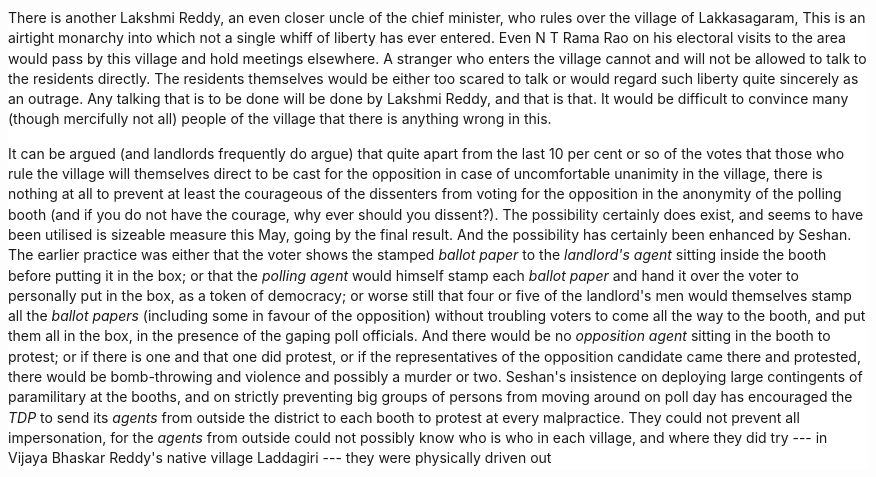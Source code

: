 There is another Lakshmi Reddy, an even
closer uncle of the chief minister, who rules
over the village of Lakkasagaram, This is an
airtight monarchy into which not a single
whiff of liberty has ever entered. Even N T
Rama Rao on his electoral visits to the area
would pass by this village and hold meetings
elsewhere. A stranger who enters the village
cannot and will not be allowed to talk to the
residents directly. The residents themselves
would be either too scared to talk or would
regard such liberty quite sincerely as an
outrage. Any talking that is to be done will
be done by Lakshmi Reddy, and that is that.
It would be difficult to convince many (though
mercifully not all) people of the village that
there is anything wrong in this.

It can be argued (and landlords frequently
do argue) that quite apart from the last 10
per cent or so of the votes that those who
rule the village will themselves direct to be
cast for the opposition in case of uncomfortable
unanimity in the village, there
is nothing at all to prevent at least the
courageous of the dissenters from voting for
the opposition in the anonymity of the polling
booth (and if you do not have the courage,
why ever should you dissent?). The possibility
certainly does exist, and seems to have been
utilised is sizeable measure this May, going
by the final result. And the possibility has
certainly been enhanced by Seshan. The
earlier practice was either that the voter shows
the stamped _ballot paper_ to the _landlord's
agent_ sitting inside the booth before putting
it in the box; or that the _polling agent_ would
himself stamp each _ballot paper_ and hand
it over the voter to personally put in the box,
as a token of democracy; or worse still that
four or five of the landlord's men would
themselves stamp all the _ballot papers_
(including some in favour of the opposition)
without troubling voters to come all the way
to the booth, and put them all in the box,
in the presence of the gaping poll officials.
And there would be no _opposition agent_
sitting in the booth to protest; or if there is
one and that one did protest, or if the
representatives of the opposition candidate
came there and protested, there would be
bomb-throwing and violence and possibly
a murder or two. Seshan's insistence on
deploying large contingents of paramilitary
at the booths, and on strictly preventing big
groups of persons from moving around on
poll day has encouraged the _TDP_ to send its
_agents_ from outside the district to each booth
to protest at every malpractice. They could
not prevent all impersonation, for the _agents_
from outside could not possibly know who
is who in each village, and where they did
try --- in Vijaya Bhaskar Reddy's native village
Laddagiri --- they were physically driven out